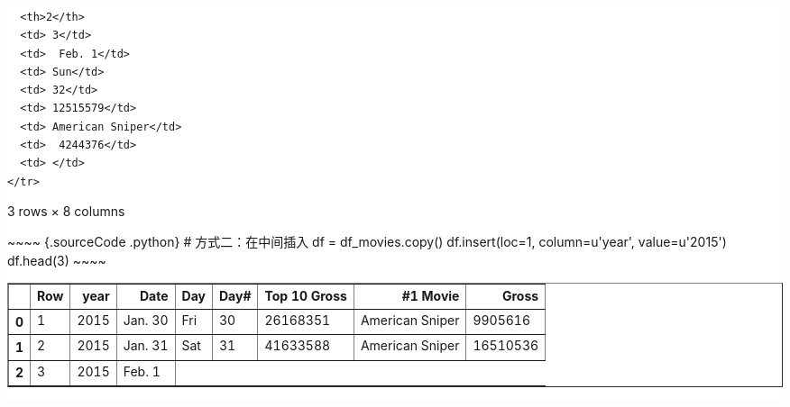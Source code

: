       <th>2</th>
      <td> 3</td>
      <td>  Feb. 1</td>
      <td> Sun</td>
      <td> 32</td>
      <td> 12515579</td>
      <td> American Sniper</td>
      <td>  4244376</td>
      <td> </td>
    </tr>
  </tbody>
</table>
<p>3 rows × 8 columns</p>
</div>
~~~~ {.sourceCode .python}
# 方式二：在中间插入
df = df_movies.copy()
df.insert(loc=1, column=u'year', value=u'2015')
df.head(3)
~~~~

<div style="max-height:1000px;max-width:1500px;overflow:auto;">
<table border="1" class="dataframe">
  <thead>
    <tr style="text-align: right;">
      <th></th>
      <th>Row</th>
      <th>year</th>
      <th>Date</th>
      <th>Day</th>
      <th>Day#</th>
      <th>Top 10 Gross</th>
      <th>#1 Movie</th>
      <th>Gross</th>
    </tr>
  </thead>
  <tbody>
    <tr>
      <th>0</th>
      <td> 1</td>
      <td> 2015</td>
      <td> Jan. 30</td>
      <td> Fri</td>
      <td> 30</td>
      <td> 26168351</td>
      <td> American Sniper</td>
      <td>  9905616</td>
    </tr>
    <tr>
      <th>1</th>
      <td> 2</td>
      <td> 2015</td>
      <td> Jan. 31</td>
      <td> Sat</td>
      <td> 31</td>
      <td> 41633588</td>
      <td> American Sniper</td>
      <td> 16510536</td>
    </tr>
    <tr>
      <th>2</th>
      <td> 3</td>
      <td> 2015</td>
      <td>  Feb. 1</td>